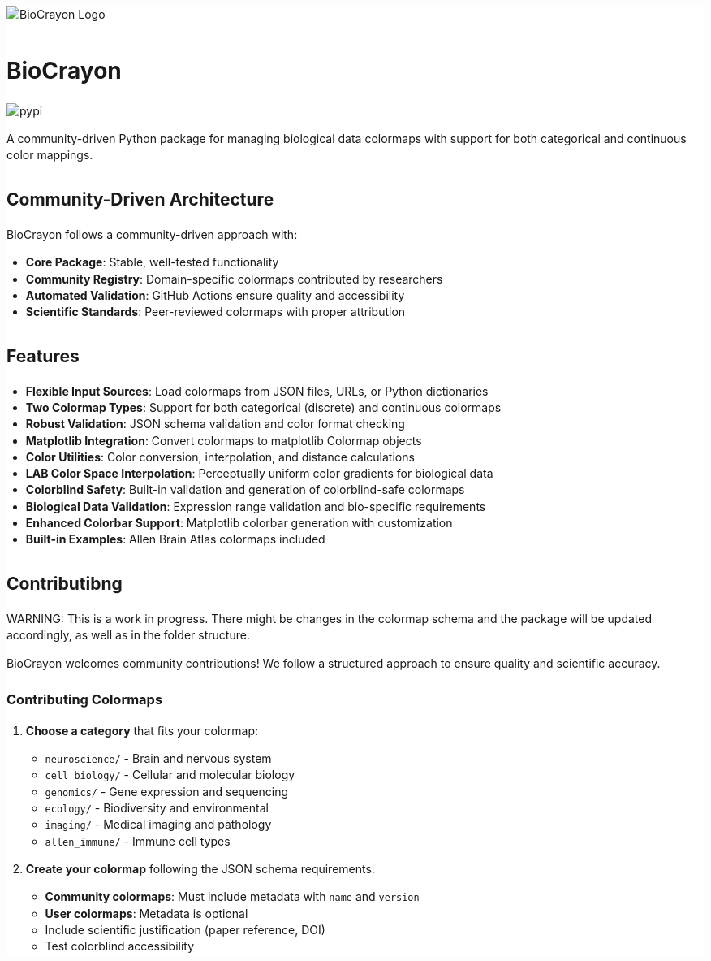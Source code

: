 

![BioCrayon Logo](logo_small.png)    

# BioCrayon
![pypi](https://img.shields.io/pypi/v/bio-crayon)

A community-driven Python package for managing biological data colormaps with support for both categorical and continuous color mappings.

## Community-Driven Architecture

BioCrayon follows a community-driven approach with:

- **Core Package**: Stable, well-tested functionality
- **Community Registry**: Domain-specific colormaps contributed by researchers
- **Automated Validation**: GitHub Actions ensure quality and accessibility
- **Scientific Standards**: Peer-reviewed colormaps with proper attribution

## Features

- **Flexible Input Sources**: Load colormaps from JSON files, URLs, or Python dictionaries
- **Two Colormap Types**: Support for both categorical (discrete) and continuous colormaps
- **Robust Validation**: JSON schema validation and color format checking
- **Matplotlib Integration**: Convert colormaps to matplotlib Colormap objects
- **Color Utilities**: Color conversion, interpolation, and distance calculations
- **LAB Color Space Interpolation**: Perceptually uniform color gradients for biological data
- **Colorblind Safety**: Built-in validation and generation of colorblind-safe colormaps
- **Biological Data Validation**: Expression range validation and bio-specific requirements
- **Enhanced Colorbar Support**: Matplotlib colorbar generation with customization
- **Built-in Examples**: Allen Brain Atlas colormaps included

## Contributibng

WARNING: This is a work in progress. There might be changes in the colormap schema and the package will be updated accordingly, as well as in the folder structure.

BioCrayon welcomes community contributions! We follow a structured approach to ensure quality and scientific accuracy.

### Contributing Colormaps

1. **Choose a category** that fits your colormap:
   - `neuroscience/` - Brain and nervous system
   - `cell_biology/` - Cellular and molecular biology
   - `genomics/` - Gene expression and sequencing
   - `ecology/` - Biodiversity and environmental
   - `imaging/` - Medical imaging and pathology
   - `allen_immune/` - Immune cell types

2. **Create your colormap** following the JSON schema requirements:
   - **Community colormaps**: Must include metadata with `name` and `version`
   - **User colormaps**: Metadata is optional
   - Include scientific justification (paper reference, DOI)
   - Test colorblind accessibility
